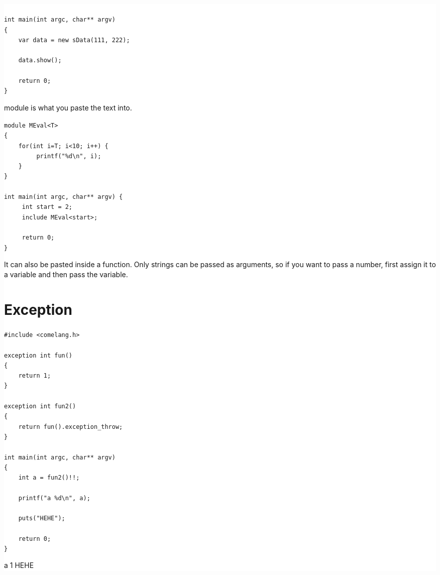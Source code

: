 ```

int main(int argc, char** argv)
{
    var data = new sData(111, 222);

    data.show();

    return 0;
}
```

module is what you paste the text into.

```
module MEval<T>
{
    for(int i=T; i<10; i++) {
         printf("%d\n", i);
    }
}

int main(int argc, char** argv) {
     int start = 2;
     include MEval<start>;

     return 0;
}
```

It can also be pasted inside a function. Only strings can be passed as arguments, so if you want to pass a number, first assign it to a variable and then pass the variable.

# Exception
```
#include <comelang.h>

exception int fun()
{
    return 1;
}

exception int fun2()
{
    return fun().exception_throw;
}

int main(int argc, char** argv)
{
    int a = fun2()!!;
    
    printf("a %d\n", a);
    
    puts("HEHE");
    
    return 0;
}
```
a 1
HEHE
